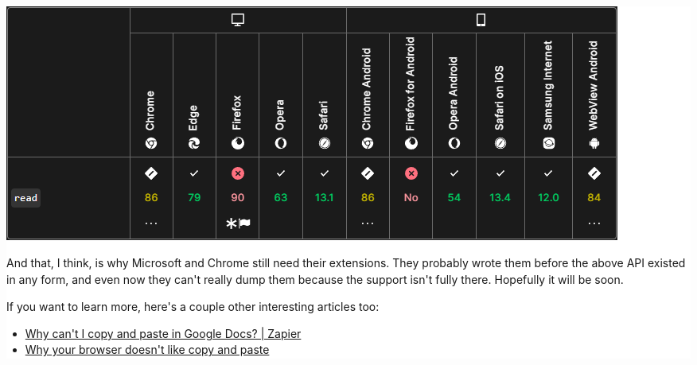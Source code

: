 ![](image-28.png)

And that, I think, is why Microsoft and Chrome still need their extensions. They probably wrote them before the above API existed in any form, and even now they can't really dump them because the support isn't fully there. Hopefully it will be soon.

If you want to learn more, here's a couple other interesting articles too:

- [Why can't I copy and paste in Google Docs? | Zapier](https://zapier.com/blog/why-cant-you-copy-and-paste-in-google-docs/)
- [Why your browser doesn't like copy and paste](https://www.usatoday.com/story/tech/columnist/2014/04/13/copy-and-paste-in-google-docs/7568661/)
